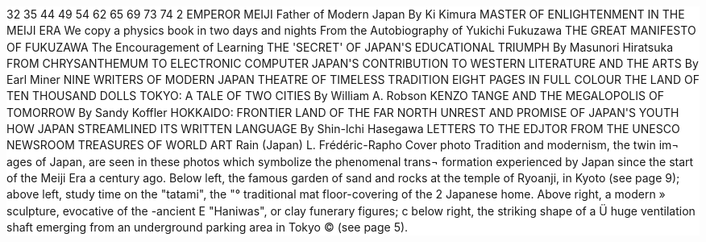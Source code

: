 32
35
44
49
54
62
65
69
73
74
2
EMPEROR MEIJI
Father of Modern Japan
By Ki Kimura
MASTER OF ENLIGHTENMENT IN THE MEIJI ERA
We copy a physics book in two days and nights
From the Autobiography of Yukichi Fukuzawa
THE GREAT MANIFESTO OF FUKUZAWA
The Encouragement of Learning
THE 'SECRET' OF JAPAN'S EDUCATIONAL TRIUMPH
By Masunori Hiratsuka
FROM CHRYSANTHEMUM
TO ELECTRONIC COMPUTER
JAPAN'S CONTRIBUTION
TO WESTERN LITERATURE AND THE ARTS
By Earl Miner
NINE WRITERS OF MODERN JAPAN
THEATRE OF TIMELESS TRADITION
EIGHT PAGES IN FULL COLOUR
THE LAND OF TEN THOUSAND DOLLS
TOKYO: A TALE OF TWO CITIES
By William A. Robson
KENZO TANGE
AND THE MEGALOPOLIS OF TOMORROW
By Sandy Koffler
HOKKAIDO: FRONTIER LAND OF THE FAR NORTH
UNREST AND PROMISE OF JAPAN'S YOUTH
HOW JAPAN STREAMLINED ITS WRITTEN LANGUAGE
By Shin-lchi Hasegawa
LETTERS TO THE EDJTOR
FROM THE UNESCO NEWSROOM
TREASURES OF WORLD ART
Rain (Japan)
L. Frédéric-Rapho
Cover photo
Tradition and modernism, the twin im¬
ages of Japan, are seen in these photos
which symbolize the phenomenal trans¬
formation experienced by Japan since
the start of the Meiji Era a century
ago. Below left, the famous garden
of sand and rocks at the temple of
Ryoanji, in Kyoto (see page 9); above
left, study time on the "tatami", the
"° traditional mat floor-covering of the
2 Japanese home. Above right, a modern
» sculpture, evocative of the -ancient
E "Haniwas", or clay funerary figures;
c below right, the striking shape of a
Ü huge ventilation shaft emerging from an
underground parking area in Tokyo
© (see page 5).
